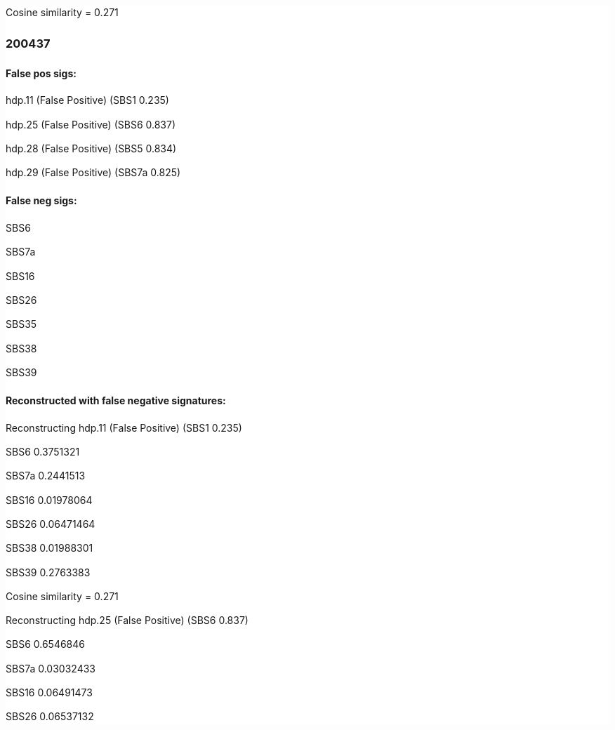 Cosine similarity = 0.271




### 200437

#### False pos sigs:

hdp.11 (False Positive) (SBS1 0.235)

hdp.25 (False Positive) (SBS6 0.837)

hdp.28 (False Positive) (SBS5 0.834)

hdp.29 (False Positive) (SBS7a 0.825)

#### False neg sigs:

SBS6

SBS7a

SBS16

SBS26

SBS35

SBS38

SBS39


#### Reconstructed with false negative signatures:


Reconstructing hdp.11 (False Positive) (SBS1 0.235)

SBS6 0.3751321

SBS7a 0.2441513

SBS16 0.01978064

SBS26 0.06471464

SBS38 0.01988301

SBS39 0.2763383

Cosine similarity = 0.271




Reconstructing hdp.25 (False Positive) (SBS6 0.837)

SBS6 0.6546846

SBS7a 0.03032433

SBS16 0.06491473

SBS26 0.06537132
